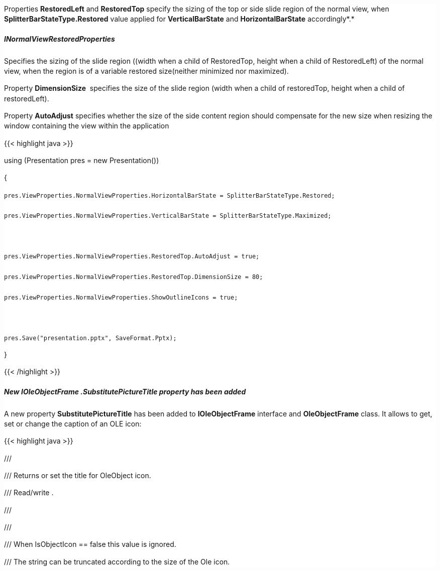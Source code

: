 Properties **RestoredLeft** and **RestoredTop** specify the sizing of the top or side slide region of the normal view, when **SplitterBarStateType.Restored** value applied for **VerticalBarState** and **HorizontalBarState** accordingly*.*
##### **INormalViewRestoredProperties**
Specifies the sizing of the slide region ((width when a child of RestoredTop, height when a child of RestoredLeft) of the normal view, when the region is of a variable restored size(neither minimized nor maximized). 

Property **DimensionSize**  specifies the size of the slide region (width when a child of restoredTop, height when a child of restoredLeft).

Property **AutoAdjust** specifies whether the size of the side content region should compensate for the new size when resizing the window containing the view within the application



{{< highlight java >}}

 using (Presentation pres = new Presentation())

{

    pres.ViewProperties.NormalViewProperties.HorizontalBarState = SplitterBarStateType.Restored;

    pres.ViewProperties.NormalViewProperties.VerticalBarState = SplitterBarStateType.Maximized;



    pres.ViewProperties.NormalViewProperties.RestoredTop.AutoAdjust = true;

    pres.ViewProperties.NormalViewProperties.RestoredTop.DimensionSize = 80;

    pres.ViewProperties.NormalViewProperties.ShowOutlineIcons = true;



    pres.Save("presentation.pptx", SaveFormat.Pptx);

}

{{< /highlight >}}


##### **New IOleObjectFrame .SubstitutePictureTitle property has been added**
A new property **SubstitutePictureTitle** has been added to **IOleObjectFrame** interface and **OleObjectFrame** class. It allows to get, set or change the caption of an OLE icon:

{{< highlight java >}}

 /// <summary>

/// Returns or set the title for OleObject icon.

/// Read/write <see cref="string"/>.

/// </summary>

/// <remarks>

/// When IsObjectIcon == false this value is ignored.

/// The string can be truncated according to the size of the Ole icon.
